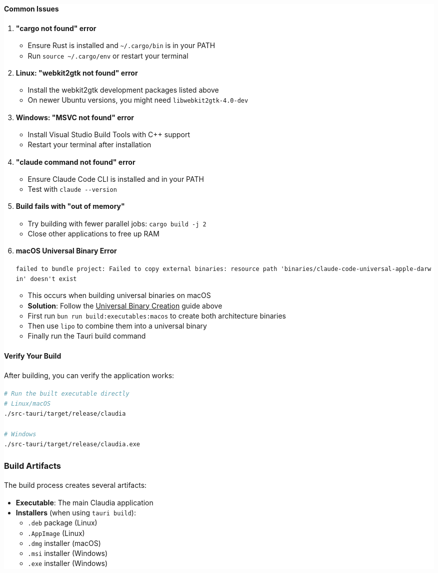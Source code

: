 #### Common Issues

1. **"cargo not found" error**
   - Ensure Rust is installed and `~/.cargo/bin` is in your PATH
   - Run `source ~/.cargo/env` or restart your terminal

2. **Linux: "webkit2gtk not found" error**
   - Install the webkit2gtk development packages listed above
   - On newer Ubuntu versions, you might need `libwebkit2gtk-4.0-dev`

3. **Windows: "MSVC not found" error**
   - Install Visual Studio Build Tools with C++ support
   - Restart your terminal after installation

4. **"claude command not found" error**
   - Ensure Claude Code CLI is installed and in your PATH
   - Test with `claude --version`

5. **Build fails with "out of memory"**
   - Try building with fewer parallel jobs: `cargo build -j 2`
   - Close other applications to free up RAM

6. **macOS Universal Binary Error**
   ```
   failed to bundle project: Failed to copy external binaries: resource path 'binaries/claude-code-universal-apple-darwin' doesn't exist
   ```
   - This occurs when building universal binaries on macOS
   - **Solution**: Follow the [Universal Binary Creation](#universal-binary-creation-macos) guide above
   - First run `bun run build:executables:macos` to create both architecture binaries
   - Then use `lipo` to combine them into a universal binary
   - Finally run the Tauri build command

#### Verify Your Build

After building, you can verify the application works:

```bash
# Run the built executable directly
# Linux/macOS
./src-tauri/target/release/claudia

# Windows
./src-tauri/target/release/claudia.exe
```

### Build Artifacts

The build process creates several artifacts:

- **Executable**: The main Claudia application
- **Installers** (when using `tauri build`):
  - `.deb` package (Linux)
  - `.AppImage` (Linux)
  - `.dmg` installer (macOS)
  - `.msi` installer (Windows)
  - `.exe` installer (Windows)
